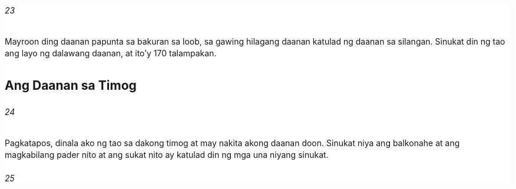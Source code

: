 




###### 23 










Mayroon ding daanan papunta sa bakuran sa loob, sa gawing hilagang daanan katulad ng daanan sa silangan. Sinukat din ng tao ang layo ng dalawang daanan, at itoʼy 170 talampakan.

## Ang Daanan sa Timog 





















###### 24 










Pagkatapos, dinala ako ng tao sa dakong timog at may nakita akong daanan doon. Sinukat niya ang balkonahe at ang magkabilang pader nito at ang sukat nito ay katulad din ng mga una niyang sinukat. 





















###### 25 






